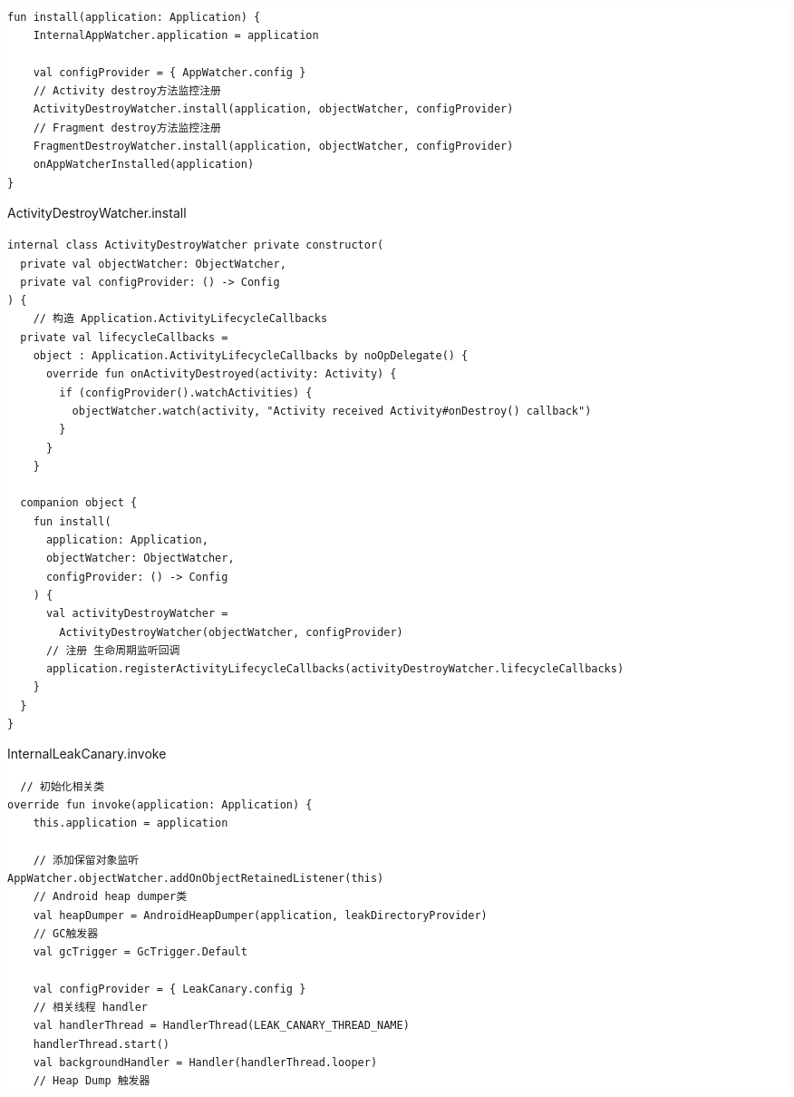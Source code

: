 ```
fun install(application: Application) {
    InternalAppWatcher.application = application
    
    val configProvider = { AppWatcher.config }
    // Activity destroy方法监控注册
    ActivityDestroyWatcher.install(application, objectWatcher, configProvider)
    // Fragment destroy方法监控注册
    FragmentDestroyWatcher.install(application, objectWatcher, configProvider)
    onAppWatcherInstalled(application)
}

```
ActivityDestroyWatcher.install

```
internal class ActivityDestroyWatcher private constructor(
  private val objectWatcher: ObjectWatcher,
  private val configProvider: () -> Config
) {
    // 构造 Application.ActivityLifecycleCallbacks
  private val lifecycleCallbacks =
    object : Application.ActivityLifecycleCallbacks by noOpDelegate() {
      override fun onActivityDestroyed(activity: Activity) {
        if (configProvider().watchActivities) {
          objectWatcher.watch(activity, "Activity received Activity#onDestroy() callback")
        }
      }
    }

  companion object {
    fun install(
      application: Application,
      objectWatcher: ObjectWatcher,
      configProvider: () -> Config
    ) {
      val activityDestroyWatcher =
        ActivityDestroyWatcher(objectWatcher, configProvider)
      // 注册 生命周期监听回调
      application.registerActivityLifecycleCallbacks(activityDestroyWatcher.lifecycleCallbacks)
    }
  }
}

```

InternalLeakCanary.invoke

```
  // 初始化相关类
override fun invoke(application: Application) {
    this.application = application
  
    // 添加保留对象监听
AppWatcher.objectWatcher.addOnObjectRetainedListener(this)
    // Android heap dumper类
    val heapDumper = AndroidHeapDumper(application, leakDirectoryProvider)
    // GC触发器
    val gcTrigger = GcTrigger.Default
    
    val configProvider = { LeakCanary.config }
    // 相关线程 handler
    val handlerThread = HandlerThread(LEAK_CANARY_THREAD_NAME)
    handlerThread.start()
    val backgroundHandler = Handler(handlerThread.looper)
    // Heap Dump 触发器
```